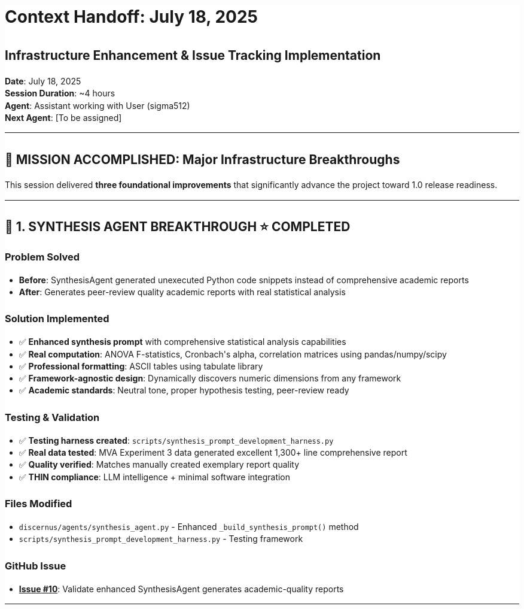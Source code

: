 # Context Handoff: July 18, 2025
## Infrastructure Enhancement & Issue Tracking Implementation

**Date**: July 18, 2025  
**Session Duration**: ~4 hours  
**Agent**: Assistant working with User (sigma512)  
**Next Agent**: [To be assigned]

---

## 🎉 **MISSION ACCOMPLISHED: Major Infrastructure Breakthroughs**

This session delivered **three foundational improvements** that significantly advance the project toward 1.0 release readiness.

---

## 🔧 **1. SYNTHESIS AGENT BREAKTHROUGH** ⭐ **COMPLETED**

### **Problem Solved**
- **Before**: SynthesisAgent generated unexecuted Python code snippets instead of comprehensive academic reports
- **After**: Generates peer-review quality academic reports with real statistical analysis

### **Solution Implemented**
- ✅ **Enhanced synthesis prompt** with comprehensive statistical analysis capabilities
- ✅ **Real computation**: ANOVA F-statistics, Cronbach's alpha, correlation matrices using pandas/numpy/scipy  
- ✅ **Professional formatting**: ASCII tables using tabulate library
- ✅ **Framework-agnostic design**: Dynamically discovers numeric dimensions from any framework
- ✅ **Academic standards**: Neutral tone, proper hypothesis testing, peer-review ready

### **Testing & Validation**
- ✅ **Testing harness created**: `scripts/synthesis_prompt_development_harness.py`
- ✅ **Real data tested**: MVA Experiment 3 data generated excellent 1,300+ line comprehensive report
- ✅ **Quality verified**: Matches manually created exemplary report quality
- ✅ **THIN compliance**: LLM intelligence + minimal software integration

### **Files Modified**
- `discernus/agents/synthesis_agent.py` - Enhanced `_build_synthesis_prompt()` method
- `scripts/synthesis_prompt_development_harness.py` - Testing framework

### **GitHub Issue**
- **[Issue #10](https://github.com/discernus/discernus/issues/10)**: Validate enhanced SynthesisAgent generates academic-quality reports

---